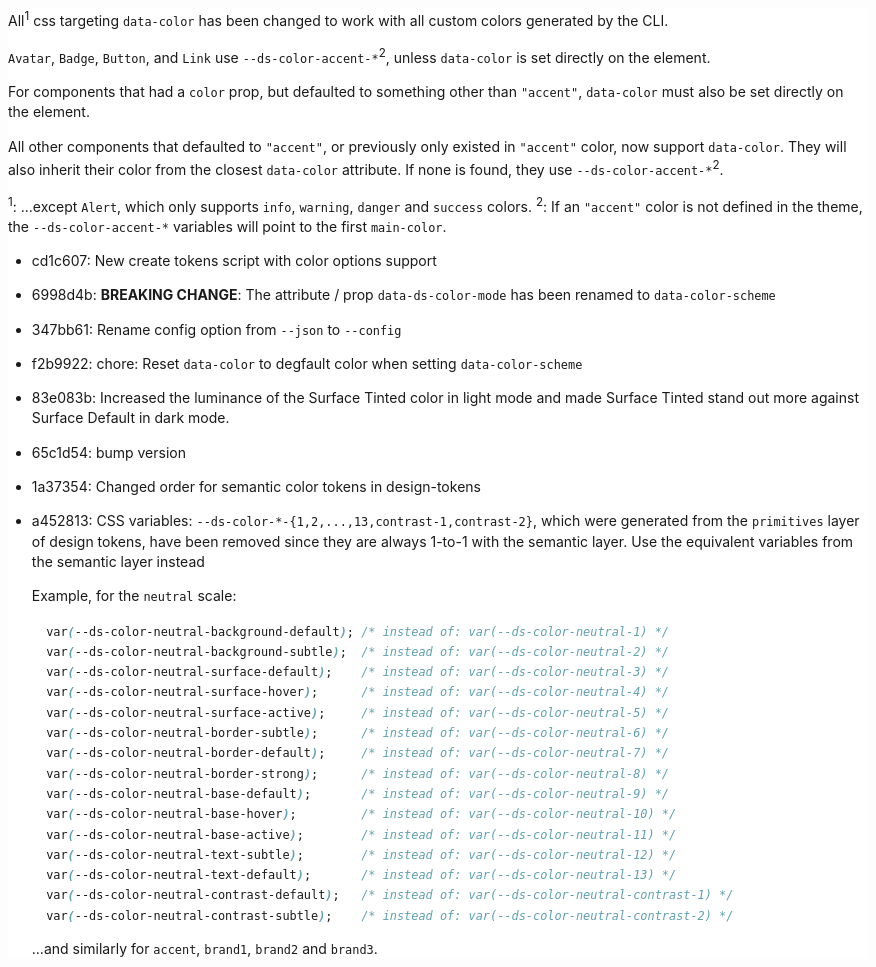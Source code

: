   All<sup>1</sup> css targeting `data-color` has been changed to work with all custom colors generated by the CLI.

  `Avatar`, `Badge`, `Button`, and `Link` use `--ds-color-accent-*`<sup>2</sup>, unless `data-color` is set directly on the element.

  For components that had a `color` prop, but defaulted to something other than `"accent"`, `data-color` must also be set directly on the element.

  All other components that defaulted to `"accent"`, or previously only existed in `"accent"` color, now support `data-color`. They will also inherit their color from the closest `data-color` attribute. If none is found, they use `--ds-color-accent-*`<sup>2</sup>.

  <sup>1</sup>: ...except `Alert`, which only supports `info`, `warning`, `danger` and `success` colors.
  <sup>2</sup>: If an `"accent"` color is not defined in the theme, the `--ds-color-accent-*` variables will point to the first `main-color`.

- cd1c607: New create tokens script with color options support
- 6998d4b: **BREAKING CHANGE**: The attribute / prop `data-ds-color-mode` has been renamed to `data-color-scheme`
- 347bb61: Rename config option from `--json` to `--config`
- f2b9922: chore: Reset `data-color` to degfault color when setting `data-color-scheme`
- 83e083b: Increased the luminance of the Surface Tinted color in light mode and made Surface Tinted stand out more against Surface Default in dark mode.
- 65c1d54: bump version
- 1a37354: Changed order for semantic color tokens in design-tokens
- a452813: CSS variables: `--ds-color-*-{1,2,...,13,contrast-1,contrast-2}`, which were generated from the `primitives` layer of design tokens, have been removed since they are always 1-to-1 with the semantic layer. Use the equivalent variables from the semantic layer instead

  Example, for the `neutral` scale:

  ```css
    var(--ds-color-neutral-background-default); /* instead of: var(--ds-color-neutral-1) */
    var(--ds-color-neutral-background-subtle);  /* instead of: var(--ds-color-neutral-2) */
    var(--ds-color-neutral-surface-default);    /* instead of: var(--ds-color-neutral-3) */
    var(--ds-color-neutral-surface-hover);      /* instead of: var(--ds-color-neutral-4) */
    var(--ds-color-neutral-surface-active);     /* instead of: var(--ds-color-neutral-5) */
    var(--ds-color-neutral-border-subtle);      /* instead of: var(--ds-color-neutral-6) */
    var(--ds-color-neutral-border-default);     /* instead of: var(--ds-color-neutral-7) */
    var(--ds-color-neutral-border-strong);      /* instead of: var(--ds-color-neutral-8) */
    var(--ds-color-neutral-base-default);       /* instead of: var(--ds-color-neutral-9) */
    var(--ds-color-neutral-base-hover);         /* instead of: var(--ds-color-neutral-10) */
    var(--ds-color-neutral-base-active);        /* instead of: var(--ds-color-neutral-11) */
    var(--ds-color-neutral-text-subtle);        /* instead of: var(--ds-color-neutral-12) */
    var(--ds-color-neutral-text-default);       /* instead of: var(--ds-color-neutral-13) */
    var(--ds-color-neutral-contrast-default);   /* instead of: var(--ds-color-neutral-contrast-1) */
    var(--ds-color-neutral-contrast-subtle);    /* instead of: var(--ds-color-neutral-contrast-2) */
  ```

  ...and similarly for `accent`, `brand1`, `brand2` and `brand3`.
